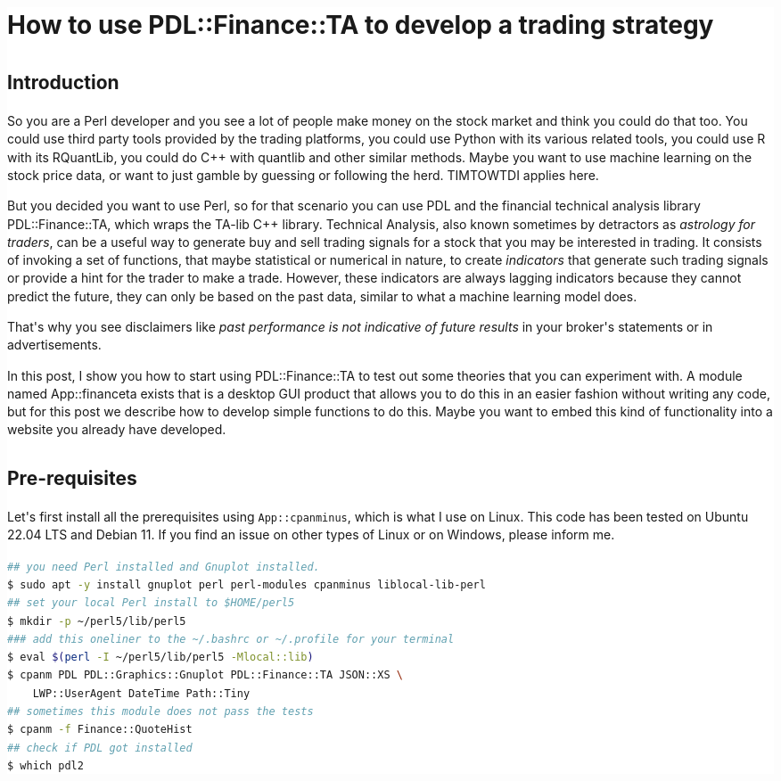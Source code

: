 # How to use PDL::Finance::TA to develop a trading strategy

## Introduction

So you are a Perl developer and you see a lot of people make money on the stock
market and think you could do that too. You could use third party tools provided
by the trading platforms, you could use Python with its various related tools,
you could use R with its RQuantLib, you could do C++ with quantlib and other
similar methods. Maybe you want to use machine learning on the stock price data,
or want to just gamble by guessing or following the herd. TIMTOWTDI applies
here. 

But you decided you want to use Perl, so for that scenario you
can use PDL and the financial technical analysis library PDL::Finance::TA, which
wraps the TA-lib C++ library. Technical Analysis, also known sometimes by
detractors as _astrology for traders_, can be a useful way to generate buy and
sell trading signals for a stock that you may be interested in trading. It
consists of invoking a set of functions, that maybe statistical or numerical in
nature, to create _indicators_ that generate such trading signals or provide a
hint for the trader to make a trade. However, these indicators are always
lagging indicators because they cannot predict the future, they can only be
based on the past data, similar to what a machine learning model does.

That's why you see disclaimers like _past performance is not indicative of
future results_ in your broker's statements or in advertisements.

In this post, I show you how to start using PDL::Finance::TA to test out some
theories that you can experiment with. A module named App::financeta exists that
is a desktop GUI product that allows you to do this in an easier fashion without writing
any code, but for this post we describe how to develop simple functions to do
this. Maybe you want to embed this kind of functionality into a website you
already have developed.

## Pre-requisites

Let's first install all the prerequisites using `App::cpanminus`, which is what
I use on Linux. This code has been tested on Ubuntu 22.04 LTS and Debian 11. If
you find an issue on other types of Linux or on Windows, please inform me.

```bash
## you need Perl installed and Gnuplot installed.
$ sudo apt -y install gnuplot perl perl-modules cpanminus liblocal-lib-perl
## set your local Perl install to $HOME/perl5
$ mkdir -p ~/perl5/lib/perl5
### add this oneliner to the ~/.bashrc or ~/.profile for your terminal
$ eval $(perl -I ~/perl5/lib/perl5 -Mlocal::lib)
$ cpanm PDL PDL::Graphics::Gnuplot PDL::Finance::TA JSON::XS \
    LWP::UserAgent DateTime Path::Tiny
## sometimes this module does not pass the tests
$ cpanm -f Finance::QuoteHist
## check if PDL got installed
$ which pdl2
```
